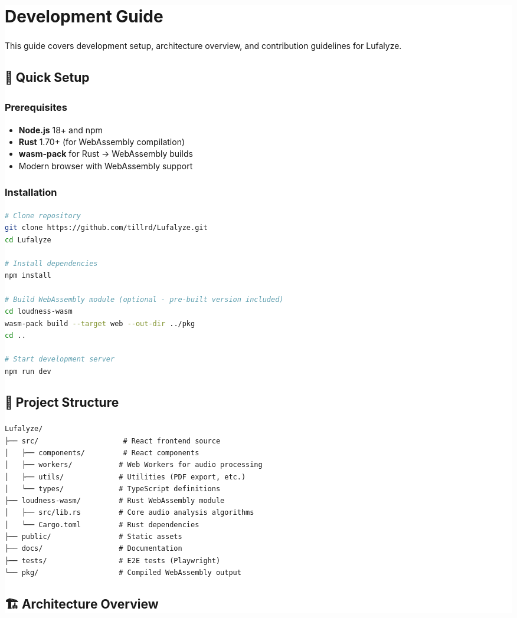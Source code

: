 # Development Guide

This guide covers development setup, architecture overview, and contribution guidelines for Lufalyze.

## 🚀 Quick Setup

### Prerequisites
- **Node.js** 18+ and npm
- **Rust** 1.70+ (for WebAssembly compilation)
- **wasm-pack** for Rust → WebAssembly builds
- Modern browser with WebAssembly support

### Installation
```bash
# Clone repository
git clone https://github.com/tillrd/Lufalyze.git
cd Lufalyze

# Install dependencies
npm install

# Build WebAssembly module (optional - pre-built version included)
cd loudness-wasm
wasm-pack build --target web --out-dir ../pkg
cd ..

# Start development server
npm run dev
```

## 📁 Project Structure

```
Lufalyze/
├── src/                    # React frontend source
│   ├── components/         # React components
│   ├── workers/           # Web Workers for audio processing
│   ├── utils/             # Utilities (PDF export, etc.)
│   └── types/             # TypeScript definitions
├── loudness-wasm/         # Rust WebAssembly module
│   ├── src/lib.rs         # Core audio analysis algorithms
│   └── Cargo.toml         # Rust dependencies
├── public/                # Static assets
├── docs/                  # Documentation
├── tests/                 # E2E tests (Playwright)
└── pkg/                   # Compiled WebAssembly output
```

## 🏗️ Architecture Overview
